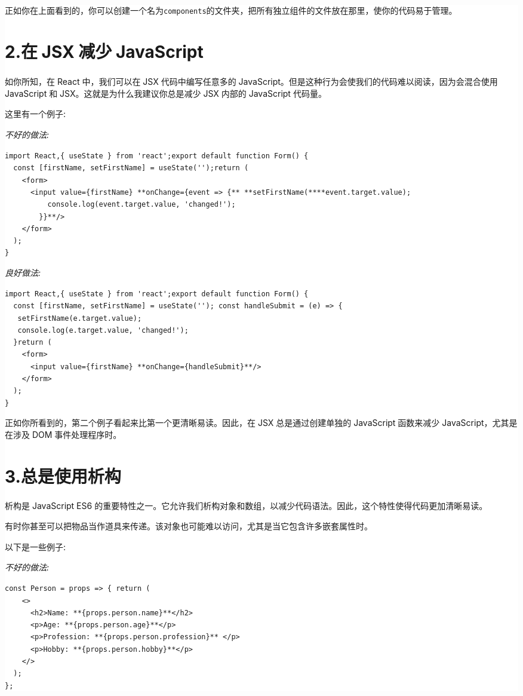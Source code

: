 正如你在上面看到的，你可以创建一个名为`components`的文件夹，把所有独立组件的文件放在那里，使你的代码易于管理。

# 2.在 JSX 减少 JavaScript

如你所知，在 React 中，我们可以在 JSX 代码中编写任意多的 JavaScript。但是这种行为会使我们的代码难以阅读，因为会混合使用 JavaScript 和 JSX。这就是为什么我建议你总是减少 JSX 内部的 JavaScript 代码量。

这里有一个例子:

*不好的做法:*

```
import React,{ useState } from 'react';export default function Form() {
  const [firstName, setFirstName] = useState('');return (
    <form>
      <input value={firstName} **onChange={event => {** **setFirstName(****event.target.value);
          console.log(event.target.value, 'changed!');
        }}**/>
    </form>
  );
}
```

*良好做法:*

```
import React,{ useState } from 'react';export default function Form() {
  const [firstName, setFirstName] = useState(''); const handleSubmit = (e) => {
   setFirstName(e.target.value);
   console.log(e.target.value, 'changed!');
  }return (
    <form>
      <input value={firstName} **onChange={handleSubmit}**/>
    </form>
  );
}
```

正如你所看到的，第二个例子看起来比第一个更清晰易读。因此，在 JSX 总是通过创建单独的 JavaScript 函数来减少 JavaScript，尤其是在涉及 DOM 事件处理程序时。

# 3.总是使用析构

析构是 JavaScript ES6 的重要特性之一。它允许我们析构对象和数组，以减少代码语法。因此，这个特性使得代码更加清晰易读。

有时你甚至可以把物品当作道具来传递。该对象也可能难以访问，尤其是当它包含许多嵌套属性时。

以下是一些例子:

*不好的做法:*

```
const Person = props => { return (
    <>
      <h2>Name: **{props.person.name}**</h2>
      <p>Age: **{props.person.age}**</p>
      <p>Profession: **{props.person.profession}** </p>
      <p>Hobby: **{props.person.hobby}**</p>
    </>
  );
};
```
